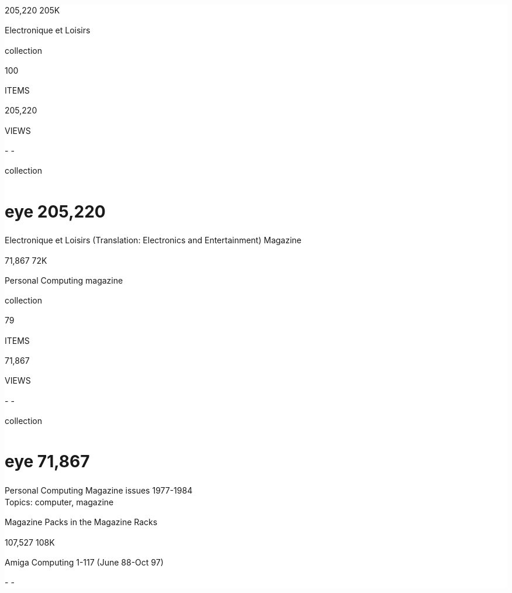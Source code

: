 205,220 205K

[](/details/Electronique_et_Loisirs)

Electronique et Loisirs

<span class="sr-only">collection</span>

100

ITEMS

205,220

VIEWS

\- -

<span class="iconochive-collection" aria-hidden="true"></span><span class="sr-only">collection</span>

<span class="iconochive-eye" aria-hidden="true"></span><span class="sr-only">eye</span> 205,220
===============================================================================================

Electronique et Loisirs (Translation: Electronics and Entertainment) Magazine  

71,867 72K

[](/details/personalcomputingmagazine)

Personal Computing magazine

<span class="sr-only">collection</span>

79

ITEMS

71,867

VIEWS

\- -

<span class="iconochive-collection" aria-hidden="true"></span><span class="sr-only">collection</span>

<span class="iconochive-eye" aria-hidden="true"></span><span class="sr-only">eye</span> 71,867
==============================================================================================

Personal Computing Magazine issues 1977-1984  
Topics: computer, magazine  

<a href="/details/magazine_packs" class="stealth"></a>

Magazine Packs in the Magazine Racks

107,527 108K

[](/details/AmigaComputing056Jan93 "Amiga Computing 1-117 (June 88-Oct 97)")

Amiga Computing 1-117 (June 88-Oct 97)

\- -
